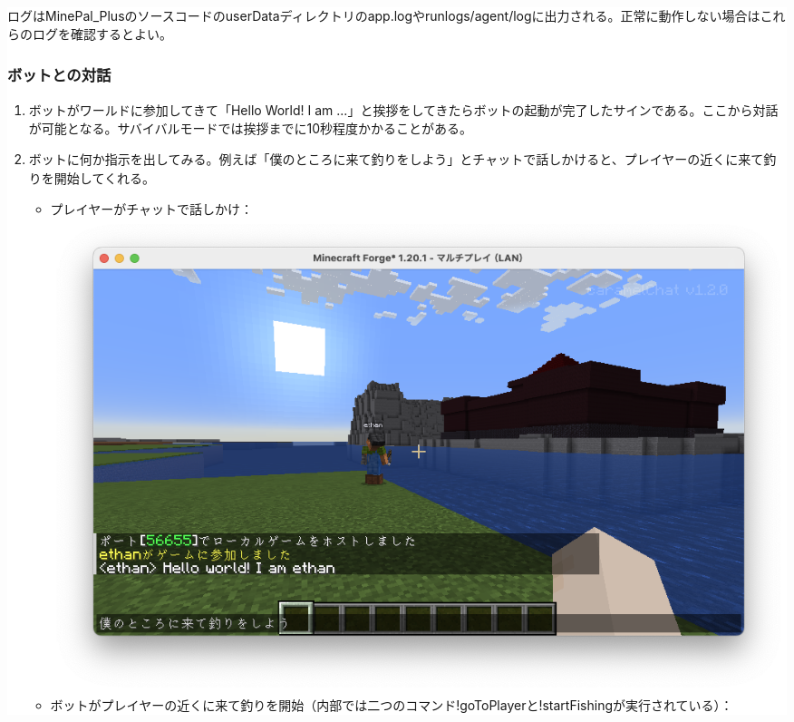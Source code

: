 
   ログはMinePal_PlusのソースコードのuserDataディレクトリのapp.logやrunlogs/agent/logに出力される。正常に動作しない場合はこれらのログを確認するとよい。

### ボットとの対話

1. ボットがワールドに参加してきて「Hello World! I am ...」と挨拶をしてきたらボットの起動が完了したサインである。ここから対話が可能となる。サバイバルモードでは挨拶までに10秒程度かかることがある。

2. ボットに何か指示を出してみる。例えば「僕のところに来て釣りをしよう」とチャットで話しかけると、プレイヤーの近くに来て釣りを開始してくれる。
   - プレイヤーがチャットで話しかけ：
   ![チャット](docs/Chat_AI_Commands.png)
   - ボットがプレイヤーの近くに来て釣りを開始（内部では二つのコマンド!goToPlayerと!startFishingが実行されている）：
